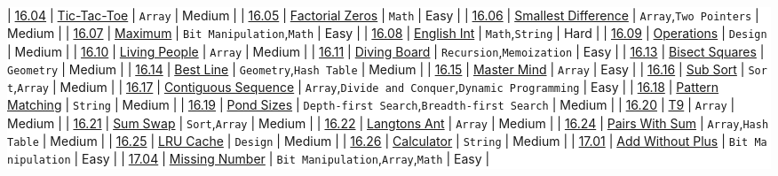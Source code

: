 | [16.04](https://leetcode.cn/problems/tic-tac-toe-lcci)                      | [Tic-Tac-Toe](./lcci/16.04.Tic-Tac-Toe/README.md)                                                   | `Array`                                                      | Medium     |
| [16.05](https://leetcode.cn/problems/factorial-zeros-lcci)                  | [Factorial Zeros](./lcci/16.05.Factorial%20Zeros/README.md)                                         | `Math`                                                       | Easy       |
| [16.06](https://leetcode.cn/problems/smallest-difference-lcci)              | [Smallest Difference](./lcci/16.06.Smallest%20Difference/README.md)                                 | `Array`,`Two Pointers`                                       | Medium     |
| [16.07](https://leetcode.cn/problems/maximum-lcci)                          | [Maximum](./lcci/16.07.Maximum/README.md)                                                           | `Bit Manipulation`,`Math`                                    | Easy       |
| [16.08](https://leetcode.cn/problems/english-int-lcci)                      | [English Int](./lcci/16.08.English%20Int/README.md)                                                 | `Math`,`String`                                              | Hard       |
| [16.09](https://leetcode.cn/problems/operations-lcci)                       | [Operations](./lcci/16.09.Operations/README.md)                                                     | `Design`                                                     | Medium     |
| [16.10](https://leetcode.cn/problems/living-people-lcci)                    | [Living People](./lcci/16.10.Living%20People/README.md)                                             | `Array`                                                      | Medium     |
| [16.11](https://leetcode.cn/problems/diving-board-lcci)                     | [Diving Board](./lcci/16.11.Diving%20Board/README.md)                                               | `Recursion`,`Memoization`                                    | Easy       |
| [16.13](https://leetcode.cn/problems/bisect-squares-lcci)                   | [Bisect Squares](./lcci/16.13.Bisect%20Squares/README.md)                                           | `Geometry`                                                   | Medium     |
| [16.14](https://leetcode.cn/problems/best-line-lcci)                        | [Best Line](./lcci/16.14.Best%20Line/README.md)                                                     | `Geometry`,`Hash Table`                                      | Medium     |
| [16.15](https://leetcode.cn/problems/master-mind-lcci)                      | [Master Mind](./lcci/16.15.Master%20Mind/README.md)                                                 | `Array`                                                      | Easy       |
| [16.16](https://leetcode.cn/problems/sub-sort-lcci)                         | [Sub Sort](./lcci/16.16.Sub%20Sort/README.md)                                                       | `Sort`,`Array`                                               | Medium     |
| [16.17](https://leetcode.cn/problems/contiguous-sequence-lcci)              | [Contiguous Sequence](./lcci/16.17.Contiguous%20Sequence/README.md)                                 | `Array`,`Divide and Conquer`,`Dynamic Programming`           | Easy       |
| [16.18](https://leetcode.cn/problems/pattern-matching-lcci)                 | [Pattern Matching](./lcci/16.18.Pattern%20Matching/README.md)                                       | `String`                                                     | Medium     |
| [16.19](https://leetcode.cn/problems/pond-sizes-lcci)                       | [Pond Sizes](./lcci/16.19.Pond%20Sizes/README.md)                                                   | `Depth-first Search`,`Breadth-first Search`                  | Medium     |
| [16.20](https://leetcode.cn/problems/t9-lcci)                               | [T9](./lcci/16.20.T9/README.md)                                                                     | `Array`                                                      | Medium     |
| [16.21](https://leetcode.cn/problems/sum-swap-lcci)                         | [Sum Swap](./lcci/16.21.Sum%20Swap/README.md)                                                       | `Sort`,`Array`                                               | Medium     |
| [16.22](https://leetcode.cn/problems/langtons-ant-lcci)                     | [Langtons Ant](./lcci/16.22.Langtons%20Ant/README.md)                                               | `Array`                                                      | Medium     |
| [16.24](https://leetcode.cn/problems/pairs-with-sum-lcci)                   | [Pairs With Sum](./lcci/16.24.Pairs%20With%20Sum/README.md)                                         | `Array`,`Hash Table`                                         | Medium     |
| [16.25](https://leetcode.cn/problems/lru-cache-lcci)                        | [LRU Cache](./lcci/16.25.LRU%20Cache/README.md)                                                     | `Design`                                                     | Medium     |
| [16.26](https://leetcode.cn/problems/calculator-lcci)                       | [Calculator](./lcci/16.26.Calculator/README.md)                                                     | `String`                                                     | Medium     |
| [17.01](https://leetcode.cn/problems/add-without-plus-lcci)                 | [Add Without Plus](./lcci/17.01.Add%20Without%20Plus/README.md)                                     | `Bit Manipulation`                                           | Easy       |
| [17.04](https://leetcode.cn/problems/missing-number-lcci)                   | [Missing Number](./lcci/17.04.Missing%20Number/README.md)                                           | `Bit Manipulation`,`Array`,`Math`                            | Easy       |